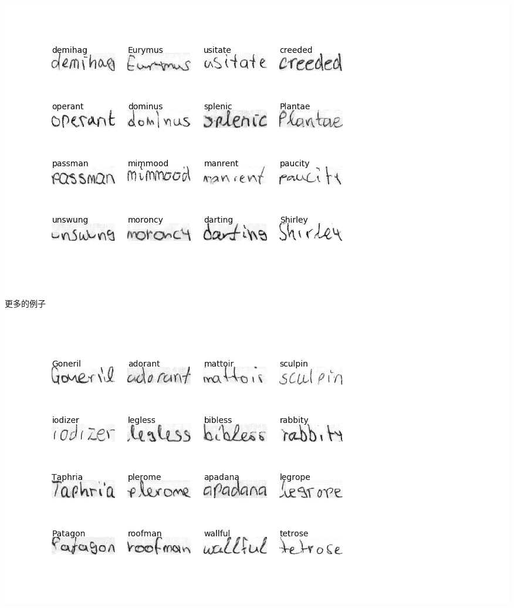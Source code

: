 ![](img/28443632767a87beb9a51dbc9311d1f0.png)

更多的例子

![](img/64bac854f7d3f7ab0eed4cbd404c1c5b.png)
